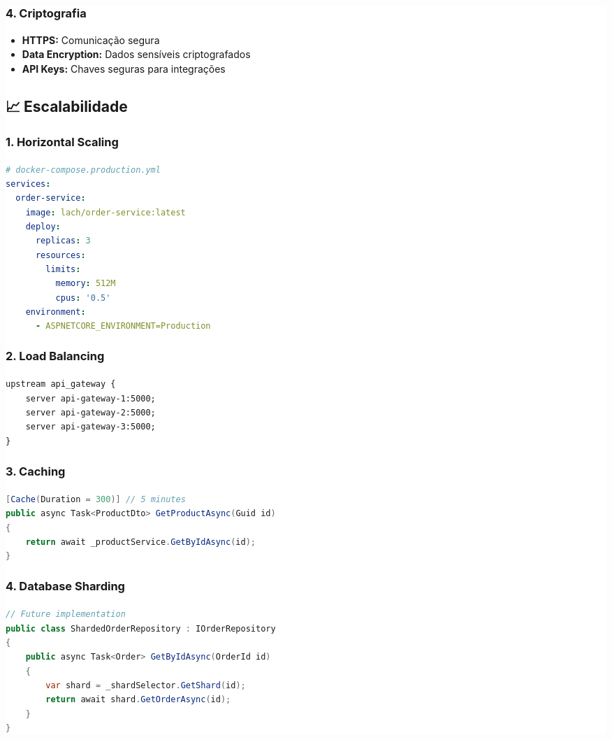 ### 4. Criptografia

- **HTTPS:** Comunicação segura
- **Data Encryption:** Dados sensíveis criptografados
- **API Keys:** Chaves seguras para integrações

## 📈 Escalabilidade

### 1. Horizontal Scaling

```yaml
# docker-compose.production.yml
services:
  order-service:
    image: lach/order-service:latest
    deploy:
      replicas: 3
      resources:
        limits:
          memory: 512M
          cpus: '0.5'
    environment:
      - ASPNETCORE_ENVIRONMENT=Production
```

### 2. Load Balancing

```nginx
upstream api_gateway {
    server api-gateway-1:5000;
    server api-gateway-2:5000;
    server api-gateway-3:5000;
}
```

### 3. Caching

```csharp
[Cache(Duration = 300)] // 5 minutes
public async Task<ProductDto> GetProductAsync(Guid id)
{
    return await _productService.GetByIdAsync(id);
}
```

### 4. Database Sharding

```csharp
// Future implementation
public class ShardedOrderRepository : IOrderRepository
{
    public async Task<Order> GetByIdAsync(OrderId id)
    {
        var shard = _shardSelector.GetShard(id);
        return await shard.GetOrderAsync(id);
    }
}
```
